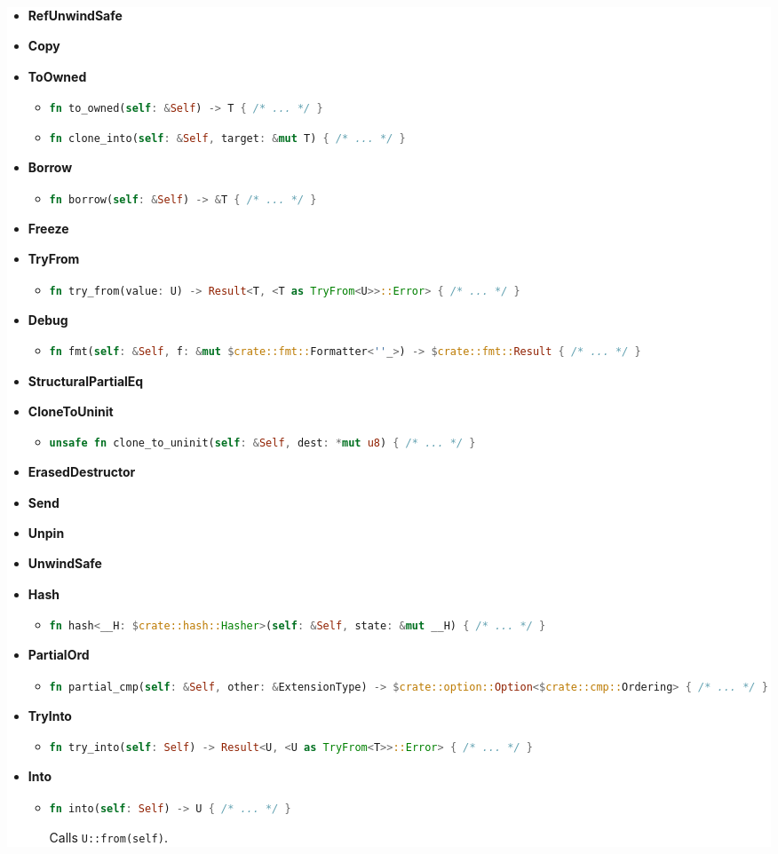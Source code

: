 - **RefUnwindSafe**
- **Copy**
- **ToOwned**
  - ```rust
    fn to_owned(self: &Self) -> T { /* ... */ }
    ```

  - ```rust
    fn clone_into(self: &Self, target: &mut T) { /* ... */ }
    ```

- **Borrow**
  - ```rust
    fn borrow(self: &Self) -> &T { /* ... */ }
    ```

- **Freeze**
- **TryFrom**
  - ```rust
    fn try_from(value: U) -> Result<T, <T as TryFrom<U>>::Error> { /* ... */ }
    ```

- **Debug**
  - ```rust
    fn fmt(self: &Self, f: &mut $crate::fmt::Formatter<''_>) -> $crate::fmt::Result { /* ... */ }
    ```

- **StructuralPartialEq**
- **CloneToUninit**
  - ```rust
    unsafe fn clone_to_uninit(self: &Self, dest: *mut u8) { /* ... */ }
    ```

- **ErasedDestructor**
- **Send**
- **Unpin**
- **UnwindSafe**
- **Hash**
  - ```rust
    fn hash<__H: $crate::hash::Hasher>(self: &Self, state: &mut __H) { /* ... */ }
    ```

- **PartialOrd**
  - ```rust
    fn partial_cmp(self: &Self, other: &ExtensionType) -> $crate::option::Option<$crate::cmp::Ordering> { /* ... */ }
    ```

- **TryInto**
  - ```rust
    fn try_into(self: Self) -> Result<U, <U as TryFrom<T>>::Error> { /* ... */ }
    ```

- **Into**
  - ```rust
    fn into(self: Self) -> U { /* ... */ }
    ```
    Calls `U::from(self)`.
